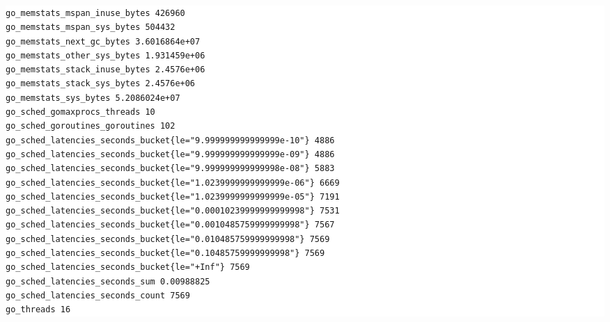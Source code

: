 ```not-set
go_memstats_mspan_inuse_bytes 426960
go_memstats_mspan_sys_bytes 504432
go_memstats_next_gc_bytes 3.6016864e+07
go_memstats_other_sys_bytes 1.931459e+06
go_memstats_stack_inuse_bytes 2.4576e+06
go_memstats_stack_sys_bytes 2.4576e+06
go_memstats_sys_bytes 5.2086024e+07
go_sched_gomaxprocs_threads 10
go_sched_goroutines_goroutines 102
go_sched_latencies_seconds_bucket{le="9.999999999999999e-10"} 4886
go_sched_latencies_seconds_bucket{le="9.999999999999999e-09"} 4886
go_sched_latencies_seconds_bucket{le="9.999999999999998e-08"} 5883
go_sched_latencies_seconds_bucket{le="1.0239999999999999e-06"} 6669
go_sched_latencies_seconds_bucket{le="1.0239999999999999e-05"} 7191
go_sched_latencies_seconds_bucket{le="0.00010239999999999998"} 7531
go_sched_latencies_seconds_bucket{le="0.0010485759999999998"} 7567
go_sched_latencies_seconds_bucket{le="0.010485759999999998"} 7569
go_sched_latencies_seconds_bucket{le="0.10485759999999998"} 7569
go_sched_latencies_seconds_bucket{le="+Inf"} 7569
go_sched_latencies_seconds_sum 0.00988825
go_sched_latencies_seconds_count 7569
go_threads 16
```
